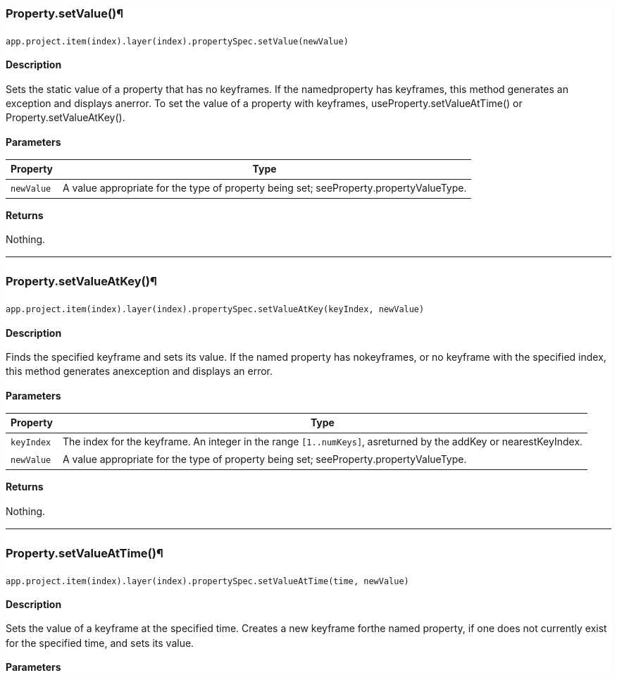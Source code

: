 
### Property.setValue()¶

`app.project.item(index).layer(index).propertySpec.setValue(newValue)`

**Description**

Sets the static value of a property that has no keyframes. If the namedproperty has keyframes, this method generates an exception and displays anerror. To set the value of a property with keyframes, useProperty.setValueAtTime() or Property.setValueAtKey().

**Parameters**

| Property   | Type                                                                                   |
| ---------- | -------------------------------------------------------------------------------------- |
| `newValue` | A value appropriate for the type of property being set; seeProperty.propertyValueType. |

**Returns**

Nothing.

---

### Property.setValueAtKey()¶

`app.project.item(index).layer(index).propertySpec.setValueAtKey(keyIndex, newValue)`

**Description**

Finds the specified keyframe and sets its value. If the named property has nokeyframes, or no keyframe with the specified index, this method generates anexception and displays an error.

**Parameters**

| Property   | Type                                                                                                             |
| ---------- | ---------------------------------------------------------------------------------------------------------------- |
| `keyIndex` | The index for the keyframe. An integer in the range `[1..numKeys]`, asreturned by the addKey or nearestKeyIndex. |
| `newValue` | A value appropriate for the type of property being set; seeProperty.propertyValueType.                           |

**Returns**

Nothing.

---

### Property.setValueAtTime()¶

`app.project.item(index).layer(index).propertySpec.setValueAtTime(time, newValue)`

**Description**

Sets the value of a keyframe at the specified time. Creates a new keyframe forthe named property, if one does not currently exist for the specified time,
and sets its value.

**Parameters**
